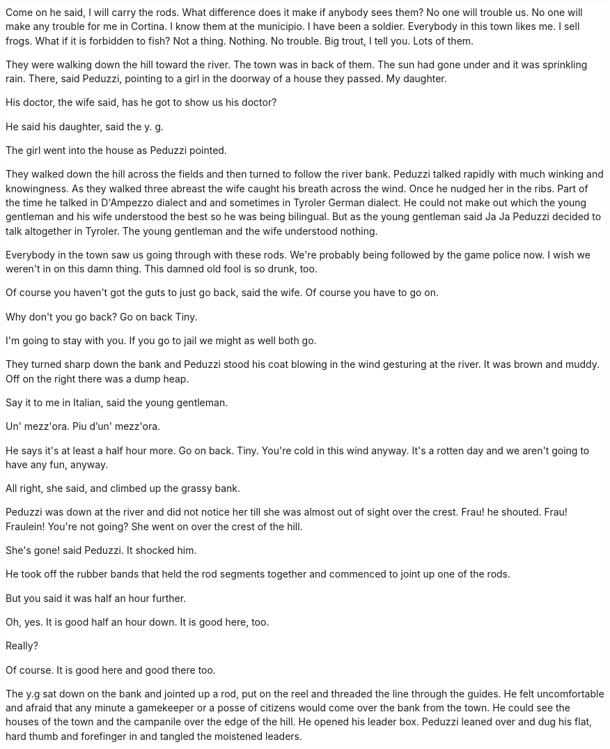 Come on he said, I will carry the rods. What difference does it make if anybody sees them? No one will trouble us. No one will make any trouble for me in Cortina. I know them at the municipio. I have been a soldier. Everybody in this town likes me. I sell frogs. What if it is forbidden to fish? Not a thing. Nothing. No trouble. Big trout, I tell you. Lots of them.

They were walking down the hill toward the river. The town was in back of them. The sun had gone under and it was sprinkling rain. There, said Peduzzi, pointing to a girl in the doorway of a house they passed. My daughter.

His doctor, the wife said, has he got to show us his doctor?

He said his daughter, said the y. g.

The girl went into the house as Peduzzi pointed.

They walked down the hill across the fields and then turned to follow the river bank. Peduzzi talked rapidly with much winking and knowingness. As they walked three abreast the wife caught his breath across the wind. Once he nudged her in the ribs. Part of the time he talked in D'Ampezzo dialect and and sometimes in Tyroler German dialect. He could not make out which the young gentleman and his wife understood the best so he was being bilingual. But as the young gentleman said Ja Ja Peduzzi decided to talk altogether in Tyroler. The young gentleman and the wife understood nothing.

Everybody in the town saw us going through with these rods. We're probably being followed by the game police now. I wish we weren't in on this damn thing. This damned old fool is so drunk, too.

Of course you haven't got the guts to just go back, said the wife. Of course you have to go on.

Why don't you go back? Go on back Tiny.

I'm going to stay with you. If you go to jail we might as well both go.

They turned sharp down the bank and Peduzzi stood his coat blowing in the wind gesturing at the river. It was brown and muddy. Off on the right there was a dump heap.

Say it to me in Italian, said the young gentleman.

Un' mezz'ora. Piu d’un' mezz'ora.

He says it's at least a half hour more. Go on back. Tiny. You're cold in this wind anyway. It's a rotten day and we aren't going to have any fun, anyway.

All right, she said, and climbed up the grassy bank.

Peduzzi was down at the river and did not notice her till she was almost out of sight over the crest. Frau! he shouted. Frau! Fraulein! You're not going? She went on over the crest of the hill.

She's gone! said Peduzzi. It shocked him.

He took off the rubber bands that held the rod segments together and commenced to joint up one of the rods.

But you said it was half an hour further.

Oh, yes. It is good half an hour down. It is good here, too.

Really?

Of course. It is good here and good there too.

The y.g sat down on the bank and jointed up a rod, put on the reel and threaded the line through the guides. He felt uncomfortable and afraid that any minute a gamekeeper or a posse of citizens would come over the bank from the town. He could see the houses of the town and the campanile over the edge of the hill. He opened his leader box. Peduzzi leaned over and dug his flat, hard thumb and forefinger in and tangled the moistened leaders.
